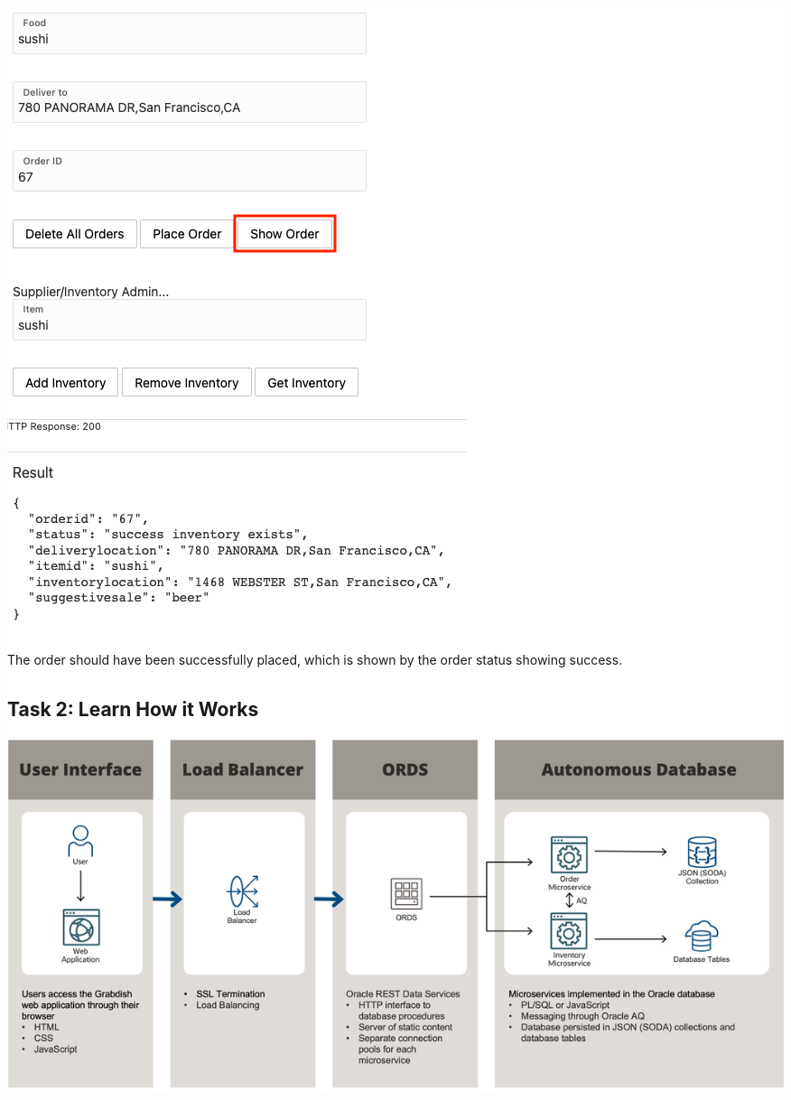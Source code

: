    ![Show Order](images/tx-show-order-67.png " ")

   The order should have been successfully placed, which is shown by the order status showing success.

## Task 2: Learn How it Works

![Microservices Architecture](../intro/images/TwoTier.png "Two Tier Application Architecture")
